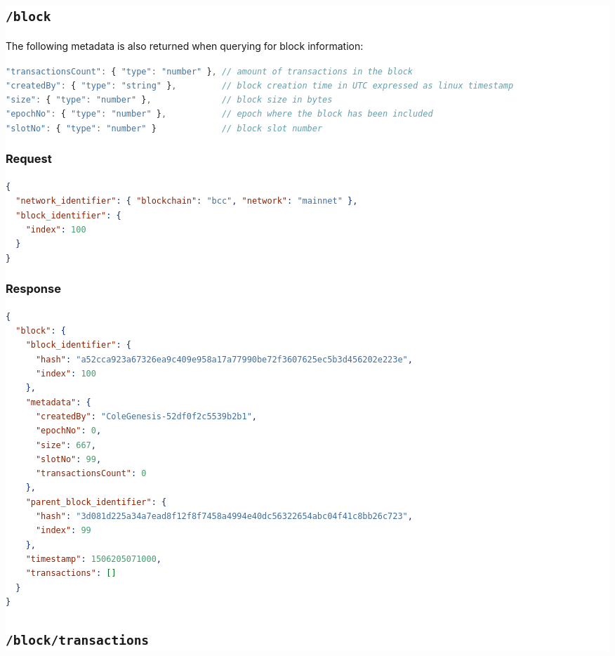 ## `/block`

The following metadata is also returned when querying for block information:

```typescript
"transactionsCount": { "type": "number" }, // amount of transactions in the block
"createdBy": { "type": "string" },         // block creation time in UTC expressed as linux timestamp
"size": { "type": "number" },              // block size in bytes
"epochNo": { "type": "number" },           // epoch where the block has been included
"slotNo": { "type": "number" }             // block slot number
```

### Request

```json
{
  "network_identifier": { "blockchain": "bcc", "network": "mainnet" },
  "block_identifier": {
    "index": 100
  }
}
```

### Response

```json
{
  "block": {
    "block_identifier": {
      "hash": "a52cca923a67326ea9c409e958a17a77990be72f3607625ec5b3d456202e223e",
      "index": 100
    },
    "metadata": {
      "createdBy": "ColeGenesis-52df0f2c5539b2b1",
      "epochNo": 0,
      "size": 667,
      "slotNo": 99,
      "transactionsCount": 0
    },
    "parent_block_identifier": {
      "hash": "3d081d225a34a7ead8f12f8f7458a4994e40dc56322654abc04f41c8bb26c723",
      "index": 99
    },
    "timestamp": 1506205071000,
    "transactions": []
  }
}
```

## `/block/transactions`
